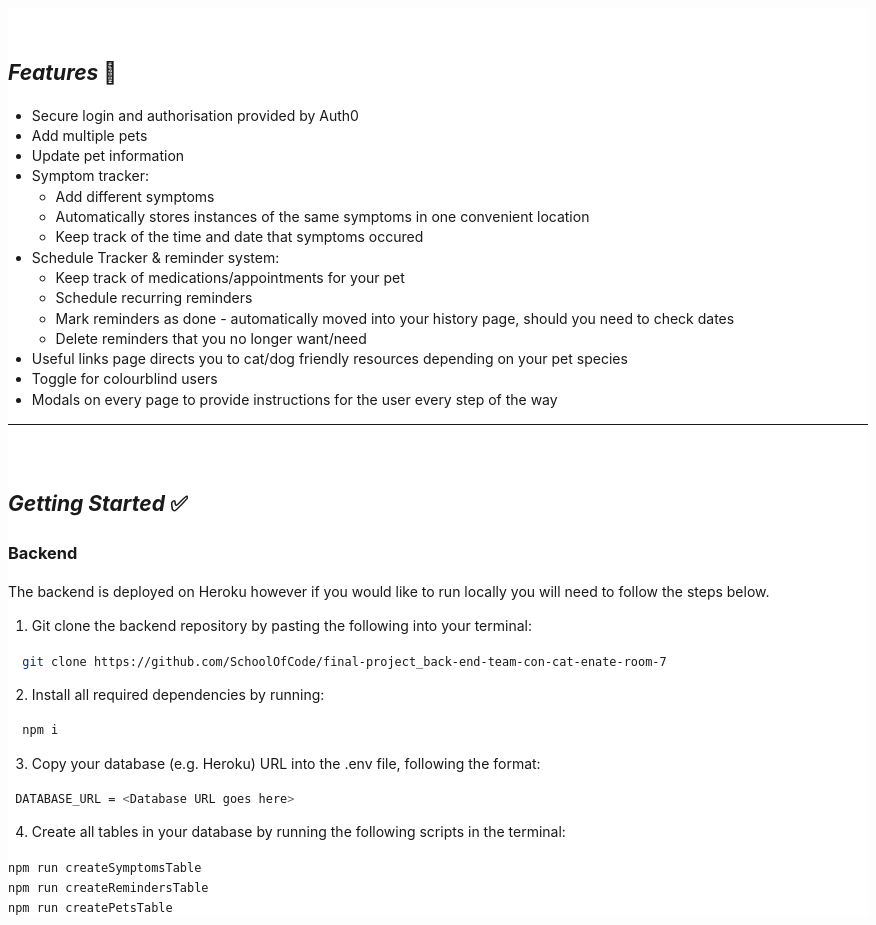 <br />

## **_Features_** 📱

- Secure login and authorisation provided by Auth0
- Add multiple pets
- Update pet information
- Symptom tracker:
  - Add different symptoms
  - Automatically stores instances of the same symptoms in one convenient location
  - Keep track of the time and date that symptoms occured
- Schedule Tracker & reminder system:
  - Keep track of medications/appointments for your pet
  - Schedule recurring reminders
  - Mark reminders as done - automatically moved into your history page, should you need to check dates
  - Delete reminders that you no longer want/need
- Useful links page directs you to cat/dog friendly resources depending on your pet species
- Toggle for colourblind users
- Modals on every page to provide instructions for the user every step of the way
  <br/>

---

<br />

## **_Getting Started_** ✅

### **Backend**

The backend is deployed on Heroku however if you would like to run locally you will need to follow the steps below.

1. Git clone the backend repository by pasting the following into your terminal:

```bash
  git clone https://github.com/SchoolOfCode/final-project_back-end-team-con-cat-enate-room-7
```

2. Install all required dependencies by running:

```bash
  npm i
```

3. Copy your database (e.g. Heroku) URL into the .env file, following the format:

```bash
 DATABASE_URL = <Database URL goes here>
```

4. Create all tables in your database by running the following scripts in the terminal:

```bash
npm run createSymptomsTable
npm run createRemindersTable
npm run createPetsTable
```
